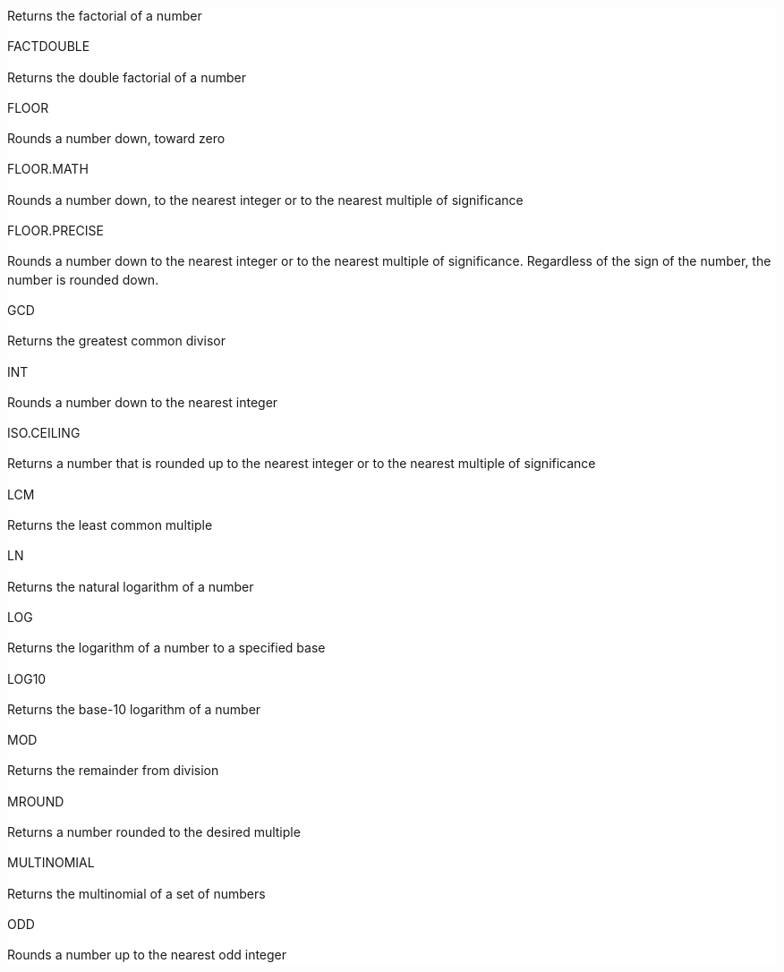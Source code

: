 Returns the factorial of a number</td></tr><tr><td>

FACTDOUBLE</td><td>

Returns the double factorial of a number</td></tr><tr><td>

FLOOR</td><td>

Rounds a number down, toward zero</td></tr><tr><td>

FLOOR.MATH</td><td>

Rounds a number down, to the nearest integer or to the nearest multiple of significance</td></tr><tr><td>

FLOOR.PRECISE</td><td>

Rounds a number down to the nearest integer or to the nearest multiple of significance. Regardless of the sign of the number, the number is rounded down.</td></tr><tr><td>

GCD</td><td>

Returns the greatest common divisor</td></tr><tr><td>

INT</td><td>

Rounds a number down to the nearest integer</td></tr><tr><td>

ISO.CEILING</td><td>

Returns a number that is rounded up to the nearest integer or to the nearest multiple of significance</td></tr><tr><td>

LCM</td><td>

Returns the least common multiple</td></tr><tr><td>

LN</td><td>

Returns the natural logarithm of a number</td></tr><tr><td>

LOG</td><td>

Returns the logarithm of a number to a specified base</td></tr><tr><td>

LOG10</td><td>

Returns the base-10 logarithm of a number</td></tr><tr><td>

MOD</td><td>

Returns the remainder from division</td></tr><tr><td>

MROUND</td><td>

Returns a number rounded to the desired multiple</td></tr><tr><td>

MULTINOMIAL</td><td>

Returns the multinomial of a set of numbers</td></tr><tr><td>

ODD</td><td>

Rounds a number up to the nearest odd integer</td></tr><tr><td>
